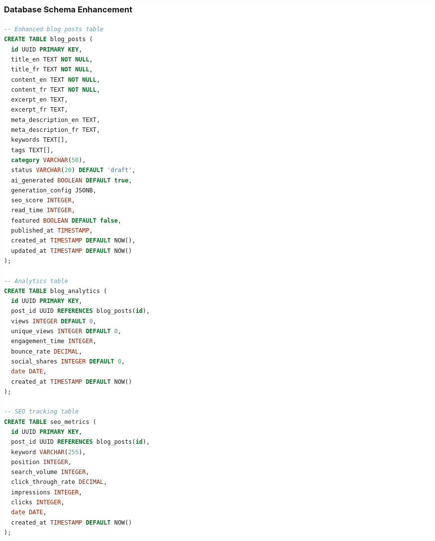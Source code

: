 ### **Database Schema Enhancement**
```sql
-- Enhanced blog posts table
CREATE TABLE blog_posts (
  id UUID PRIMARY KEY,
  title_en TEXT NOT NULL,
  title_fr TEXT NOT NULL,
  content_en TEXT NOT NULL,
  content_fr TEXT NOT NULL,
  excerpt_en TEXT,
  excerpt_fr TEXT,
  meta_description_en TEXT,
  meta_description_fr TEXT,
  keywords TEXT[],
  tags TEXT[],
  category VARCHAR(50),
  status VARCHAR(20) DEFAULT 'draft',
  ai_generated BOOLEAN DEFAULT true,
  generation_config JSONB,
  seo_score INTEGER,
  read_time INTEGER,
  featured BOOLEAN DEFAULT false,
  published_at TIMESTAMP,
  created_at TIMESTAMP DEFAULT NOW(),
  updated_at TIMESTAMP DEFAULT NOW()
);

-- Analytics table
CREATE TABLE blog_analytics (
  id UUID PRIMARY KEY,
  post_id UUID REFERENCES blog_posts(id),
  views INTEGER DEFAULT 0,
  unique_views INTEGER DEFAULT 0,
  engagement_time INTEGER,
  bounce_rate DECIMAL,
  social_shares INTEGER DEFAULT 0,
  date DATE,
  created_at TIMESTAMP DEFAULT NOW()
);

-- SEO tracking table
CREATE TABLE seo_metrics (
  id UUID PRIMARY KEY,
  post_id UUID REFERENCES blog_posts(id),
  keyword VARCHAR(255),
  position INTEGER,
  search_volume INTEGER,
  click_through_rate DECIMAL,
  impressions INTEGER,
  clicks INTEGER,
  date DATE,
  created_at TIMESTAMP DEFAULT NOW()
);
```
